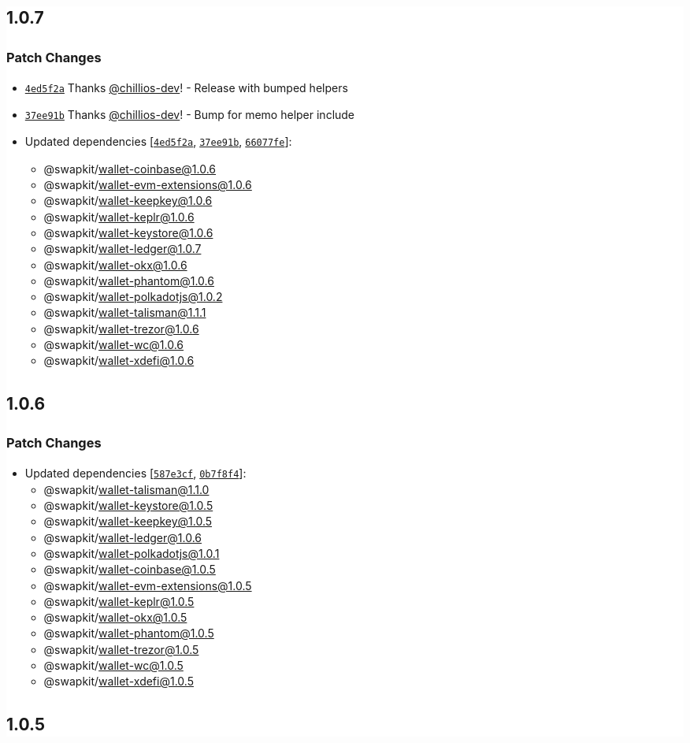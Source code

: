 ## 1.0.7

### Patch Changes

- [`4ed5f2a`](https://github.com/thorswap/SwapKit/commit/4ed5f2a09fac56310fa0de542710ce6169067d3b) Thanks [@chillios-dev](https://github.com/chillios-dev)! - Release with bumped helpers

- [`37ee91b`](https://github.com/thorswap/SwapKit/commit/37ee91b0d4e3199056bf0f0b065144d5cba3cb9c) Thanks [@chillios-dev](https://github.com/chillios-dev)! - Bump for memo helper include

- Updated dependencies [[`4ed5f2a`](https://github.com/thorswap/SwapKit/commit/4ed5f2a09fac56310fa0de542710ce6169067d3b), [`37ee91b`](https://github.com/thorswap/SwapKit/commit/37ee91b0d4e3199056bf0f0b065144d5cba3cb9c), [`66077fe`](https://github.com/thorswap/SwapKit/commit/66077feb505d560d2402a60cccab929297d8222d)]:
  - @swapkit/wallet-coinbase@1.0.6
  - @swapkit/wallet-evm-extensions@1.0.6
  - @swapkit/wallet-keepkey@1.0.6
  - @swapkit/wallet-keplr@1.0.6
  - @swapkit/wallet-keystore@1.0.6
  - @swapkit/wallet-ledger@1.0.7
  - @swapkit/wallet-okx@1.0.6
  - @swapkit/wallet-phantom@1.0.6
  - @swapkit/wallet-polkadotjs@1.0.2
  - @swapkit/wallet-talisman@1.1.1
  - @swapkit/wallet-trezor@1.0.6
  - @swapkit/wallet-wc@1.0.6
  - @swapkit/wallet-xdefi@1.0.6

## 1.0.6

### Patch Changes

- Updated dependencies [[`587e3cf`](https://github.com/thorswap/SwapKit/commit/587e3cfa064797d61c478e17297f88a838381a28), [`0b7f8f4`](https://github.com/thorswap/SwapKit/commit/0b7f8f44ed4ce5746b616ed4b7566c4908a32c15)]:
  - @swapkit/wallet-talisman@1.1.0
  - @swapkit/wallet-keystore@1.0.5
  - @swapkit/wallet-keepkey@1.0.5
  - @swapkit/wallet-ledger@1.0.6
  - @swapkit/wallet-polkadotjs@1.0.1
  - @swapkit/wallet-coinbase@1.0.5
  - @swapkit/wallet-evm-extensions@1.0.5
  - @swapkit/wallet-keplr@1.0.5
  - @swapkit/wallet-okx@1.0.5
  - @swapkit/wallet-phantom@1.0.5
  - @swapkit/wallet-trezor@1.0.5
  - @swapkit/wallet-wc@1.0.5
  - @swapkit/wallet-xdefi@1.0.5

## 1.0.5
